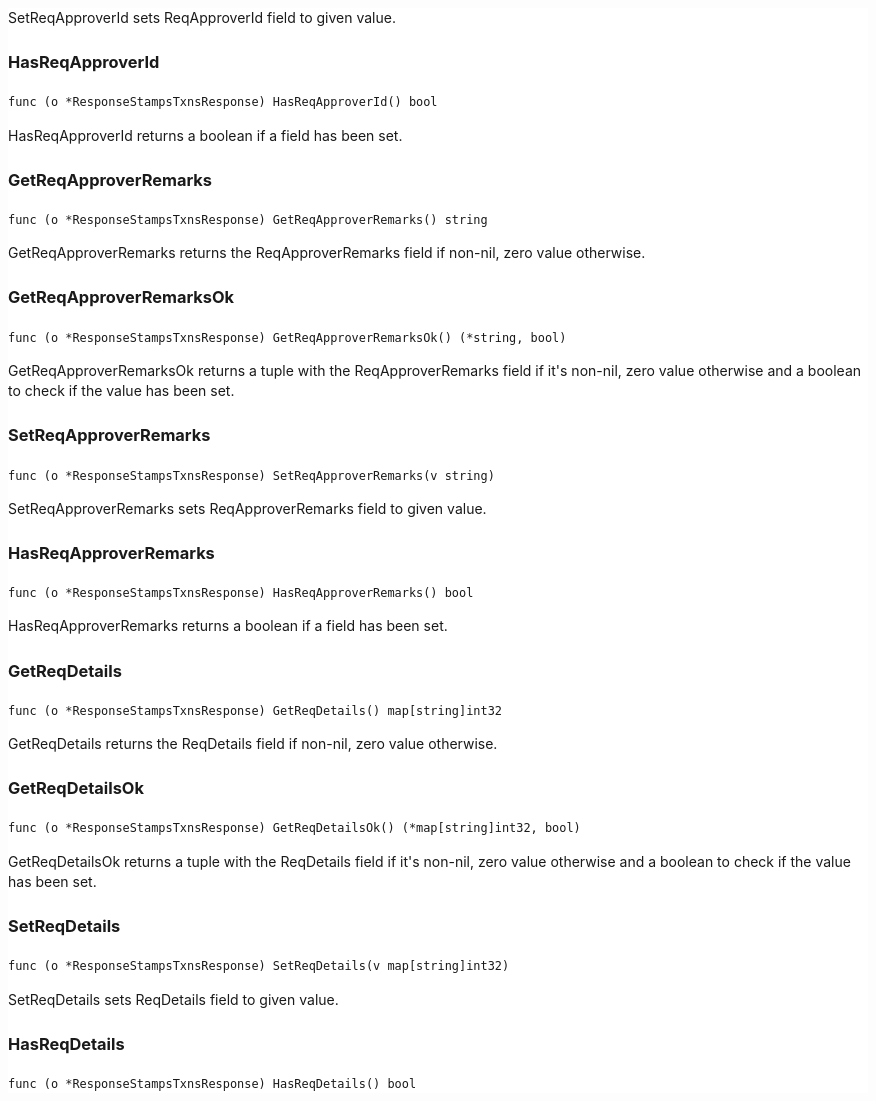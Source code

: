 SetReqApproverId sets ReqApproverId field to given value.

### HasReqApproverId

`func (o *ResponseStampsTxnsResponse) HasReqApproverId() bool`

HasReqApproverId returns a boolean if a field has been set.

### GetReqApproverRemarks

`func (o *ResponseStampsTxnsResponse) GetReqApproverRemarks() string`

GetReqApproverRemarks returns the ReqApproverRemarks field if non-nil, zero value otherwise.

### GetReqApproverRemarksOk

`func (o *ResponseStampsTxnsResponse) GetReqApproverRemarksOk() (*string, bool)`

GetReqApproverRemarksOk returns a tuple with the ReqApproverRemarks field if it's non-nil, zero value otherwise
and a boolean to check if the value has been set.

### SetReqApproverRemarks

`func (o *ResponseStampsTxnsResponse) SetReqApproverRemarks(v string)`

SetReqApproverRemarks sets ReqApproverRemarks field to given value.

### HasReqApproverRemarks

`func (o *ResponseStampsTxnsResponse) HasReqApproverRemarks() bool`

HasReqApproverRemarks returns a boolean if a field has been set.

### GetReqDetails

`func (o *ResponseStampsTxnsResponse) GetReqDetails() map[string]int32`

GetReqDetails returns the ReqDetails field if non-nil, zero value otherwise.

### GetReqDetailsOk

`func (o *ResponseStampsTxnsResponse) GetReqDetailsOk() (*map[string]int32, bool)`

GetReqDetailsOk returns a tuple with the ReqDetails field if it's non-nil, zero value otherwise
and a boolean to check if the value has been set.

### SetReqDetails

`func (o *ResponseStampsTxnsResponse) SetReqDetails(v map[string]int32)`

SetReqDetails sets ReqDetails field to given value.

### HasReqDetails

`func (o *ResponseStampsTxnsResponse) HasReqDetails() bool`
